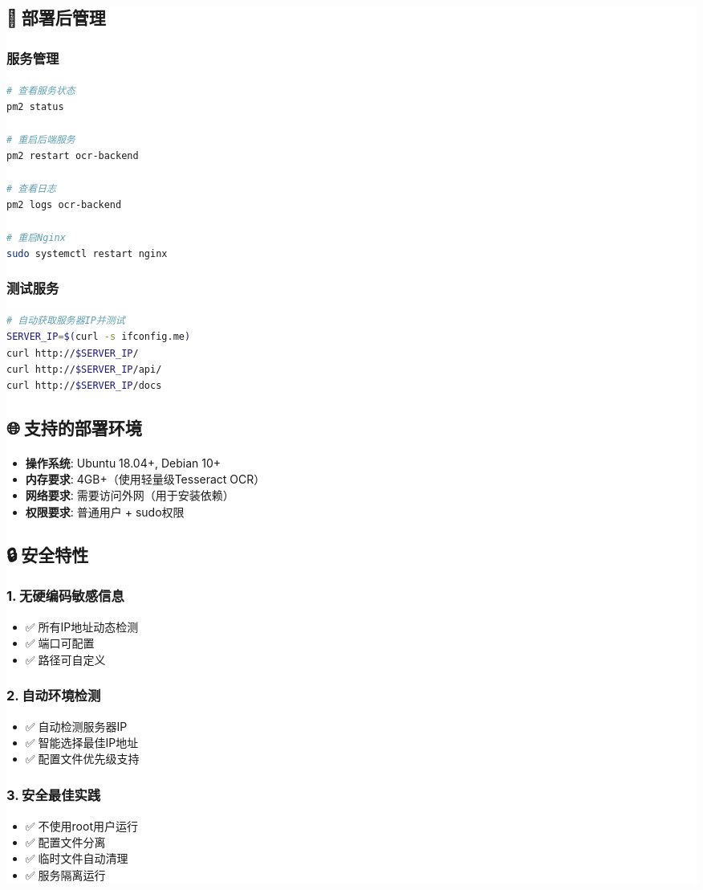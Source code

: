 ## 🔧 部署后管理

### 服务管理
```bash
# 查看服务状态
pm2 status

# 重启后端服务
pm2 restart ocr-backend

# 查看日志
pm2 logs ocr-backend

# 重启Nginx
sudo systemctl restart nginx
```

### 测试服务
```bash
# 自动获取服务器IP并测试
SERVER_IP=$(curl -s ifconfig.me)
curl http://$SERVER_IP/
curl http://$SERVER_IP/api/
curl http://$SERVER_IP/docs
```

## 🌐 支持的部署环境

- **操作系统**: Ubuntu 18.04+, Debian 10+
- **内存要求**: 4GB+（使用轻量级Tesseract OCR）
- **网络要求**: 需要访问外网（用于安装依赖）
- **权限要求**: 普通用户 + sudo权限

## 🔒 安全特性

### 1. 无硬编码敏感信息
- ✅ 所有IP地址动态检测
- ✅ 端口可配置
- ✅ 路径可自定义

### 2. 自动环境检测
- ✅ 自动检测服务器IP
- ✅ 智能选择最佳IP地址
- ✅ 配置文件优先级支持

### 3. 安全最佳实践
- ✅ 不使用root用户运行
- ✅ 配置文件分离
- ✅ 临时文件自动清理
- ✅ 服务隔离运行

